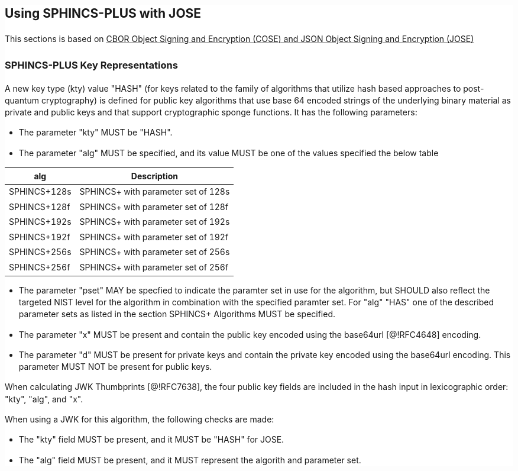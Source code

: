 ## Using SPHINCS-PLUS with JOSE

This sections is based on [CBOR Object Signing and Encryption (COSE) and
JSON Object Signing and Encryption
(JOSE)](https://datatracker.ietf.org/doc/html/rfc8812#section-3)

### SPHINCS-PLUS Key Representations

A new key type (kty) value "HASH" (for keys related to the family of
algorithms that utilize hash based approaches to post-quantum
cryptography) is defined for public key algorithms that use base 64
encoded strings of the underlying binary material as private and public
keys and that support cryptographic sponge functions. It has the
following parameters:

- The parameter "kty" MUST be "HASH".

- The parameter "alg" MUST be specified, and its value MUST be one of
  the values specified the below table

| alg         | Description                          |
| ----------- | ------------------------------------ |
| SPHINCS+128s | SPHINCS+ with parameter set of 128s |
| SPHINCS+128f | SPHINCS+ with parameter set of 128f |
| SPHINCS+192s | SPHINCS+ with parameter set of 192s |
| SPHINCS+192f | SPHINCS+ with parameter set of 192f |
| SPHINCS+256s | SPHINCS+ with parameter set of 256s |
| SPHINCS+256f | SPHINCS+ with parameter set of 256f |

- The parameter "pset" MAY be specfied to indicate the paramter set in
  use for the algorithm, but SHOULD also reflect the targeted NIST level
  for the algorithm in combination with the specified paramter set. For
  "alg" "HAS" one of the described parameter sets as listed in the
  section SPHINCS+ Algorithms MUST be specified.

- The parameter "x" MUST be present and contain the public key encoded
  using the base64url [@!RFC4648] encoding.

- The parameter "d" MUST be present for private keys and contain the
  private key encoded using the base64url encoding. This parameter MUST
  NOT be present for public keys.

When calculating JWK Thumbprints [@!RFC7638], the four public key fields
are included in the hash input in lexicographic order: "kty", "alg", and
"x".

When using a JWK for this algorithm, the following checks are made:

- The "kty" field MUST be present, and it MUST be "HASH" for JOSE.

- The "alg" field MUST be present, and it MUST represent the algorith
  and parameter set.


[RFC2119]: https://tools.ietf.org/html/rfc2119
[spec-b64]: https://tools.ietf.org/html/rfc7797
[spec-cookbook]: https://tools.ietf.org/html/rfc7520
[spec-jwa]: https://tools.ietf.org/html/rfc7518
[spec-jwe]: https://tools.ietf.org/html/rfc7516
[spec-jwk]: https://tools.ietf.org/html/rfc7517
[spec-jws]: https://tools.ietf.org/html/rfc7515
[spec-jwt]: https://tools.ietf.org/html/rfc7519
[spec-okp]: https://tools.ietf.org/html/rfc8037
[spec-secp256k1]: https://tools.ietf.org/html/rfc8812
[spec-thumbprint]: https://tools.ietf.org/html/rfc7638